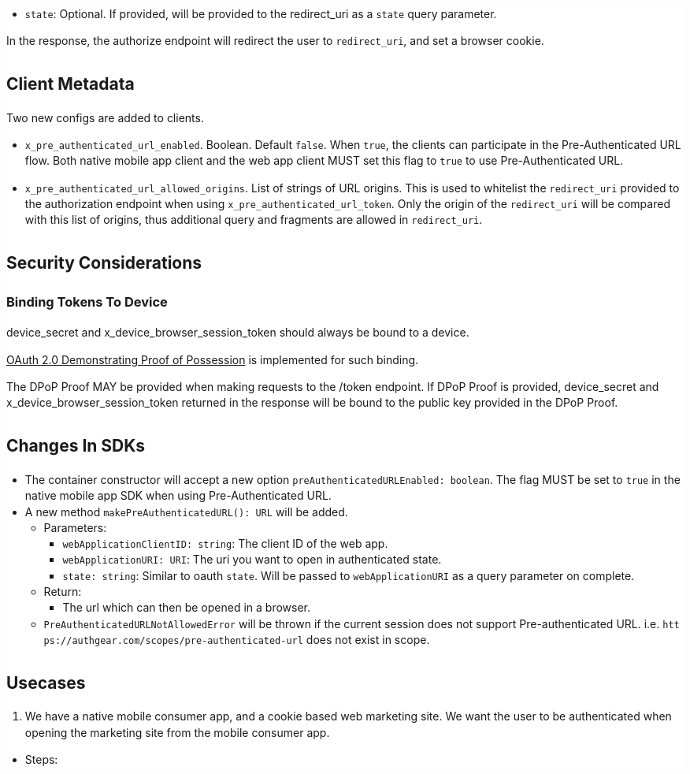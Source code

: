 - `state`: Optional. If provided, will be provided to the redirect_uri as a `state` query parameter.

In the response, the authorize endpoint will redirect the user to `redirect_uri`, and set a browser cookie.

## Client Metadata

Two new configs are added to clients.

- `x_pre_authenticated_url_enabled`. Boolean. Default `false`. When `true`, the clients can participate in the Pre-Authenticated URL flow. Both native mobile app client and the web app client MUST set this flag to `true` to use Pre-Authenticated URL.

- `x_pre_authenticated_url_allowed_origins`. List of strings of URL origins. This is used to whitelist the `redirect_uri` provided to the authorization endpoint when using `x_pre_authenticated_url_token`. Only the origin of the `redirect_uri` will be compared with this list of origins, thus additional query and fragments are allowed in `redirect_uri`.

## Security Considerations

### Binding Tokens To Device

device_secret and x_device_browser_session_token should always be bound to a device.

[OAuth 2.0 Demonstrating Proof of Possession](https://datatracker.ietf.org/doc/html/rfc9449) is implemented for such binding.

The DPoP Proof MAY be provided when making requests to the /token endpoint. If DPoP Proof is provided, device_secret and x_device_browser_session_token returned in the response will be bound to the public key provided in the DPoP Proof.

## Changes In SDKs

- The container constructor will accept a new option `preAuthenticatedURLEnabled: boolean`. The flag MUST be set to `true` in the native mobile app SDK when using Pre-Authenticated URL.
- A new method `makePreAuthenticatedURL(): URL` will be added.
  - Parameters:
    - `webApplicationClientID: string`: The client ID of the web app.
    - `webApplicationURI: URI`: The uri you want to open in authenticated state.
    - `state: string`: Similar to oauth `state`. Will be passed to `webApplicationURI` as a query parameter on complete.
  - Return:
    - The url which can then be opened in a browser.
  - `PreAuthenticatedURLNotAllowedError` will be thrown if the current session does not support Pre-authenticated URL. i.e. `https://authgear.com/scopes/pre-authenticated-url` does not exist in scope.

## Usecases

1. We have a native mobile consumer app, and a cookie based web marketing site. We want the user to be authenticated when opening the marketing site from the mobile consumer app.

- Steps:
